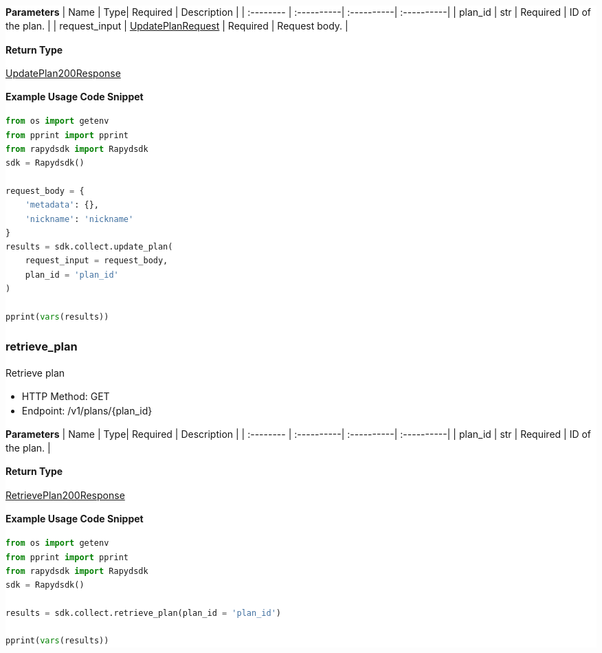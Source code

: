 **Parameters**
| Name | Type| Required | Description |
| :-------- | :----------| :----------| :----------|
| plan_id | str | Required | ID of the plan. |
| request_input | [UpdatePlanRequest](/src/rapydsdk/models/README.md#updateplanrequest) | Required | Request body. |

**Return Type**

[UpdatePlan200Response](/src/rapydsdk/models/README.md#updateplan200response)

**Example Usage Code Snippet**

```Python
from os import getenv
from pprint import pprint
from rapydsdk import Rapydsdk
sdk = Rapydsdk()

request_body = {
	'metadata': {},
	'nickname': 'nickname'
}
results = sdk.collect.update_plan(
	request_input = request_body,
	plan_id = 'plan_id'
)

pprint(vars(results))

```

### **retrieve_plan**

Retrieve plan

- HTTP Method: GET
- Endpoint: /v1/plans/{plan_id}

**Parameters**
| Name | Type| Required | Description |
| :-------- | :----------| :----------| :----------|
| plan_id | str | Required | ID of the plan. |

**Return Type**

[RetrievePlan200Response](/src/rapydsdk/models/README.md#retrieveplan200response)

**Example Usage Code Snippet**

```Python
from os import getenv
from pprint import pprint
from rapydsdk import Rapydsdk
sdk = Rapydsdk()

results = sdk.collect.retrieve_plan(plan_id = 'plan_id')

pprint(vars(results))

```
